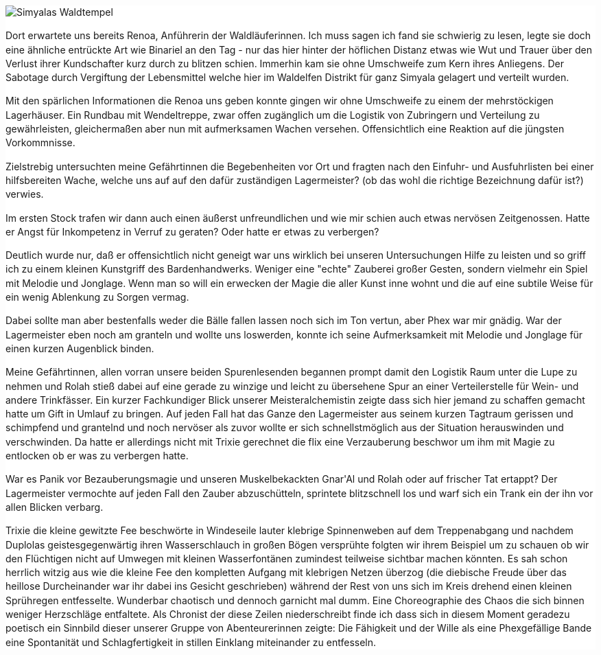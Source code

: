 ![Simyalas Waldtempel](/maps/akt3-waldtempel.jpg)

Dort erwartete uns bereits Renoa, Anführerin der Waldläuferinnen. Ich muss sagen ich fand sie schwierig zu lesen, legte sie doch eine ähnliche entrückte Art wie Binariel an den Tag - nur das hier hinter der höflichen Distanz etwas wie Wut und Trauer über den Verlust ihrer Kundschafter kurz durch zu blitzen schien. Immerhin kam sie ohne Umschweife zum Kern ihres Anliegens. Der Sabotage durch Vergiftung der Lebensmittel welche hier im Waldelfen Distrikt für ganz Simyala gelagert und verteilt wurden.

Mit den spärlichen Informationen die Renoa uns geben konnte gingen wir ohne Umschweife zu einem der mehrstöckigen Lagerhäuser. Ein Rundbau mit Wendeltreppe, zwar offen zugänglich um die Logistik von Zubringern und Verteilung zu gewährleisten, gleichermaßen aber nun mit aufmerksamen Wachen versehen. Offensichtlich eine Reaktion auf die jüngsten Vorkommnisse.

Zielstrebig untersuchten meine Gefährtinnen die Begebenheiten vor Ort und fragten nach den Einfuhr- und Ausfuhrlisten bei einer hilfsbereiten Wache, welche uns auf auf den dafür zuständigen Lagermeister? (ob das wohl die richtige Bezeichnung dafür ist?) verwies.

Im ersten Stock trafen wir dann auch einen äußerst unfreundlichen und wie mir schien auch etwas nervösen Zeitgenossen. Hatte er Angst für Inkompetenz in Verruf zu geraten? Oder hatte er etwas zu verbergen?

Deutlich wurde nur, daß er offensichtlich nicht geneigt war uns wirklich bei unseren Untersuchungen Hilfe zu leisten und so griff ich zu einem kleinen Kunstgriff des Bardenhandwerks. Weniger eine "echte" Zauberei großer Gesten, sondern vielmehr ein Spiel mit Melodie und Jonglage. Wenn man so will ein erwecken der Magie die aller Kunst inne wohnt und die auf eine subtile Weise für ein wenig Ablenkung zu Sorgen vermag.

Dabei sollte man aber bestenfalls weder die Bälle fallen lassen noch sich im Ton vertun, aber Phex war mir gnädig. War der Lagermeister eben noch am granteln und wollte uns loswerden, konnte ich seine Aufmerksamkeit mit Melodie und Jonglage für einen kurzen Augenblick binden.

Meine Gefährtinnen, allen vorran unsere beiden Spurenlesenden begannen prompt damit den Logistik Raum unter die Lupe zu nehmen und Rolah stieß dabei auf eine gerade zu winzige und leicht zu übersehene Spur an einer Verteilerstelle für Wein- und andere Trinkfässer. Ein kurzer Fachkundiger Blick unserer Meisteralchemistin zeigte dass sich hier jemand zu schaffen gemacht hatte um Gift in Umlauf zu bringen. Auf jeden Fall hat das Ganze den Lagermeister aus seinem kurzen Tagtraum gerissen und schimpfend und grantelnd und noch nervöser als zuvor wollte er sich schnellstmöglich aus der Situation herauswinden und verschwinden. Da hatte er allerdings nicht mit Trixie gerechnet die flix eine Verzauberung beschwor um ihm mit Magie zu entlocken ob er was zu verbergen hatte.

War es Panik vor Bezauberungsmagie und unseren Muskelbekackten Gnar'Al und Rolah oder auf frischer Tat ertappt? Der Lagermeister vermochte auf jeden Fall den Zauber abzuschütteln, sprintete blitzschnell los und warf sich ein Trank ein der ihn vor allen Blicken verbarg.

Trixie die kleine gewitzte Fee beschwörte in Windeseile lauter klebrige Spinnenweben auf dem Treppenabgang und nachdem Duplolas geistesgegenwärtig ihren Wasserschlauch in großen Bögen versprühte folgten wir ihrem Beispiel um zu schauen ob wir den Flüchtigen nicht auf Umwegen mit kleinen Wasserfontänen zumindest teilweise sichtbar machen könnten. Es sah schon herrlich witzig aus wie die kleine Fee den kompletten Aufgang mit klebrigen Netzen überzog (die diebische Freude über das heillose Durcheinander war ihr dabei ins Gesicht geschrieben) während der Rest von uns sich im Kreis drehend einen kleinen Sprühregen entfesselte. Wunderbar chaotisch und dennoch garnicht mal dumm. Eine Choreographie des Chaos die sich binnen weniger Herzschläge entfaltete. Als Chronist der diese Zeilen niederschreibt finde ich dass sich in diesem Moment geradezu poetisch ein Sinnbild dieser unserer Gruppe von Abenteurerinnen zeigte: Die Fähigkeit und der Wille als eine Phexgefällige Bande eine Spontanität und Schlagfertigkeit in stillen Einklang miteinander zu entfesseln.
